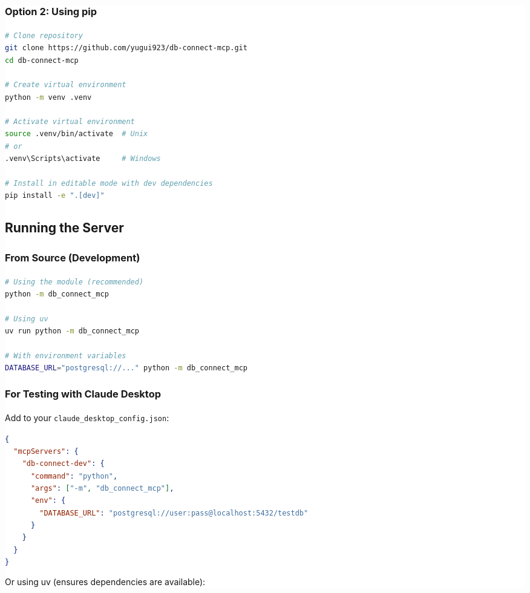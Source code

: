 ### Option 2: Using pip

```bash
# Clone repository
git clone https://github.com/yugui923/db-connect-mcp.git
cd db-connect-mcp

# Create virtual environment
python -m venv .venv

# Activate virtual environment
source .venv/bin/activate  # Unix
# or
.venv\Scripts\activate     # Windows

# Install in editable mode with dev dependencies
pip install -e ".[dev]"
```

## Running the Server

### From Source (Development)

```bash
# Using the module (recommended)
python -m db_connect_mcp

# Using uv
uv run python -m db_connect_mcp

# With environment variables
DATABASE_URL="postgresql://..." python -m db_connect_mcp
```

### For Testing with Claude Desktop

Add to your `claude_desktop_config.json`:

```json
{
  "mcpServers": {
    "db-connect-dev": {
      "command": "python",
      "args": ["-m", "db_connect_mcp"],
      "env": {
        "DATABASE_URL": "postgresql://user:pass@localhost:5432/testdb"
      }
    }
  }
}
```

Or using uv (ensures dependencies are available):
